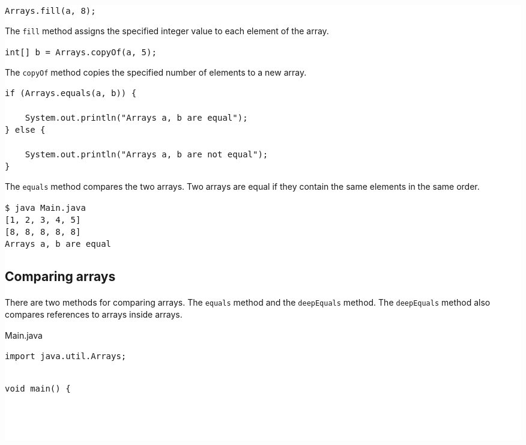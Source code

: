 <pre class="explanation">
Arrays.fill(a, 8);
</pre>

<p>
The <code>fill</code> method assigns the specified integer value to
each element of the array.
</p>

<pre class="explanation">
int[] b = Arrays.copyOf(a, 5);
</pre>

<p>
The <code>copyOf</code> method copies the specified number of elements
to a new array.
</p>

<pre class="explanation">
if (Arrays.equals(a, b)) {

    System.out.println("Arrays a, b are equal");
} else {

    System.out.println("Arrays a, b are not equal");
}
</pre>

<p>
The <code>equals</code> method compares the two arrays. Two arrays are equal
if they contain the same elements in the same order.
</p>

<pre class="compact">
$ java Main.java
[1, 2, 3, 4, 5]
[8, 8, 8, 8, 8]
Arrays a, b are equal
</pre>


<h2>Comparing arrays</h2>

<p>
There are two methods for comparing arrays. The <code>equals</code> method and
the <code>deepEquals</code> method. The <code>deepEquals</code> method
also compares references to arrays inside arrays.
</p>

<div class="codehead">Main.java
  <i class="fas fa-copy copy-icon" onclick="copyCode(this)"></i>
</div>
<pre class="code">
import java.util.Arrays;

void main() {
